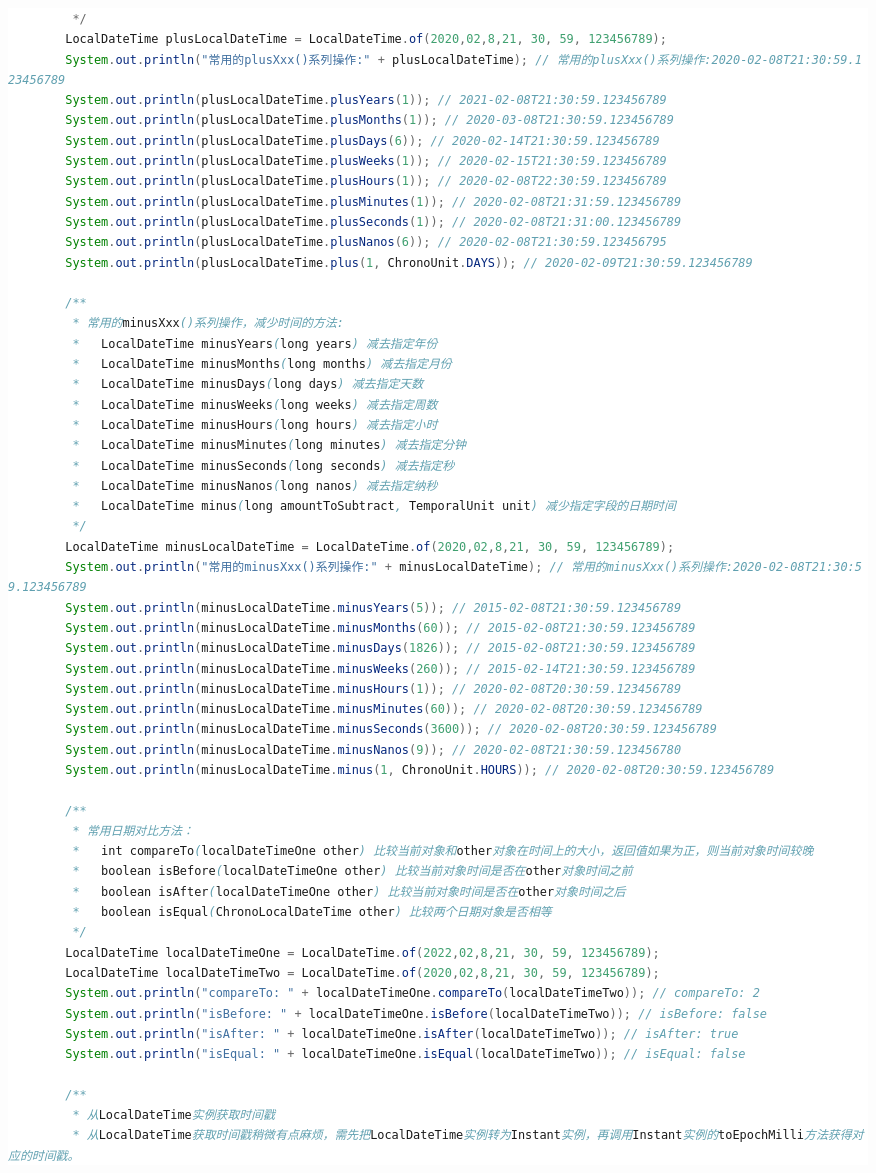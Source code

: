 ```java
         */
        LocalDateTime plusLocalDateTime = LocalDateTime.of(2020,02,8,21, 30, 59, 123456789);
        System.out.println("常用的plusXxx()系列操作:" + plusLocalDateTime); // 常用的plusXxx()系列操作:2020-02-08T21:30:59.123456789
        System.out.println(plusLocalDateTime.plusYears(1)); // 2021-02-08T21:30:59.123456789
        System.out.println(plusLocalDateTime.plusMonths(1)); // 2020-03-08T21:30:59.123456789
        System.out.println(plusLocalDateTime.plusDays(6)); // 2020-02-14T21:30:59.123456789
        System.out.println(plusLocalDateTime.plusWeeks(1)); // 2020-02-15T21:30:59.123456789
        System.out.println(plusLocalDateTime.plusHours(1)); // 2020-02-08T22:30:59.123456789
        System.out.println(plusLocalDateTime.plusMinutes(1)); // 2020-02-08T21:31:59.123456789
        System.out.println(plusLocalDateTime.plusSeconds(1)); // 2020-02-08T21:31:00.123456789
        System.out.println(plusLocalDateTime.plusNanos(6)); // 2020-02-08T21:30:59.123456795
        System.out.println(plusLocalDateTime.plus(1, ChronoUnit.DAYS)); // 2020-02-09T21:30:59.123456789

        /**
         * 常用的minusXxx()系列操作，减少时间的方法:
         *   LocalDateTime minusYears(long years) 减去指定年份
         *   LocalDateTime minusMonths(long months) 减去指定月份
         *   LocalDateTime minusDays(long days) 减去指定天数
         *   LocalDateTime minusWeeks(long weeks) 减去指定周数
         *   LocalDateTime minusHours(long hours) 减去指定小时
         *   LocalDateTime minusMinutes(long minutes) 减去指定分钟
         *   LocalDateTime minusSeconds(long seconds) 减去指定秒
         *   LocalDateTime minusNanos(long nanos) 减去指定纳秒
         *   LocalDateTime minus(long amountToSubtract, TemporalUnit unit) 减少指定字段的日期时间
         */
        LocalDateTime minusLocalDateTime = LocalDateTime.of(2020,02,8,21, 30, 59, 123456789);
        System.out.println("常用的minusXxx()系列操作:" + minusLocalDateTime); // 常用的minusXxx()系列操作:2020-02-08T21:30:59.123456789
        System.out.println(minusLocalDateTime.minusYears(5)); // 2015-02-08T21:30:59.123456789
        System.out.println(minusLocalDateTime.minusMonths(60)); // 2015-02-08T21:30:59.123456789
        System.out.println(minusLocalDateTime.minusDays(1826)); // 2015-02-08T21:30:59.123456789
        System.out.println(minusLocalDateTime.minusWeeks(260)); // 2015-02-14T21:30:59.123456789
        System.out.println(minusLocalDateTime.minusHours(1)); // 2020-02-08T20:30:59.123456789
        System.out.println(minusLocalDateTime.minusMinutes(60)); // 2020-02-08T20:30:59.123456789
        System.out.println(minusLocalDateTime.minusSeconds(3600)); // 2020-02-08T20:30:59.123456789
        System.out.println(minusLocalDateTime.minusNanos(9)); // 2020-02-08T21:30:59.123456780
        System.out.println(minusLocalDateTime.minus(1, ChronoUnit.HOURS)); // 2020-02-08T20:30:59.123456789

        /**
         * 常用日期对比方法：
         *   int compareTo(localDateTimeOne other) 比较当前对象和other对象在时间上的大小，返回值如果为正，则当前对象时间较晚
         *   boolean isBefore(localDateTimeOne other) 比较当前对象时间是否在other对象时间之前
         *   boolean isAfter(localDateTimeOne other) 比较当前对象时间是否在other对象时间之后
         *   boolean isEqual(ChronoLocalDateTime other) 比较两个日期对象是否相等
         */
        LocalDateTime localDateTimeOne = LocalDateTime.of(2022,02,8,21, 30, 59, 123456789);
        LocalDateTime localDateTimeTwo = LocalDateTime.of(2020,02,8,21, 30, 59, 123456789);
        System.out.println("compareTo: " + localDateTimeOne.compareTo(localDateTimeTwo)); // compareTo: 2
        System.out.println("isBefore: " + localDateTimeOne.isBefore(localDateTimeTwo)); // isBefore: false
        System.out.println("isAfter: " + localDateTimeOne.isAfter(localDateTimeTwo)); // isAfter: true
        System.out.println("isEqual: " + localDateTimeOne.isEqual(localDateTimeTwo)); // isEqual: false

        /**
         * 从LocalDateTime实例获取时间戳
         * 从LocalDateTime获取时间戳稍微有点麻烦，需先把LocalDateTime实例转为Instant实例，再调用Instant实例的toEpochMilli方法获得对应的时间戳。
```